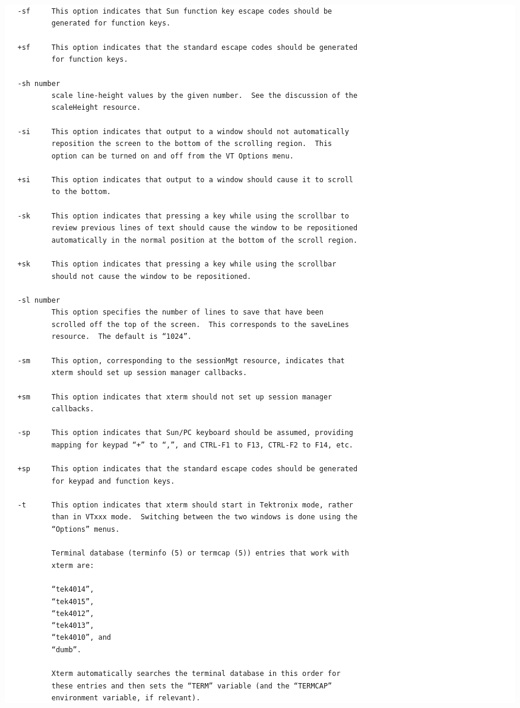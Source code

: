        -sf     This option indicates that Sun function key escape codes should be
               generated for function keys.

       +sf     This option indicates that the standard escape codes should be generated
               for function keys.

       -sh number
               scale line-height values by the given number.  See the discussion of the
               scaleHeight resource.

       -si     This option indicates that output to a window should not automatically
               reposition the screen to the bottom of the scrolling region.  This
               option can be turned on and off from the VT Options menu.

       +si     This option indicates that output to a window should cause it to scroll
               to the bottom.

       -sk     This option indicates that pressing a key while using the scrollbar to
               review previous lines of text should cause the window to be repositioned
               automatically in the normal position at the bottom of the scroll region.

       +sk     This option indicates that pressing a key while using the scrollbar
               should not cause the window to be repositioned.

       -sl number
               This option specifies the number of lines to save that have been
               scrolled off the top of the screen.  This corresponds to the saveLines
               resource.  The default is “1024”.

       -sm     This option, corresponding to the sessionMgt resource, indicates that
               xterm should set up session manager callbacks.

       +sm     This option indicates that xterm should not set up session manager
               callbacks.

       -sp     This option indicates that Sun/PC keyboard should be assumed, providing
               mapping for keypad “+” to “,”, and CTRL-F1 to F13, CTRL-F2 to F14, etc.

       +sp     This option indicates that the standard escape codes should be generated
               for keypad and function keys.

       -t      This option indicates that xterm should start in Tektronix mode, rather
               than in VTxxx mode.  Switching between the two windows is done using the
               “Options” menus.

               Terminal database (terminfo (5) or termcap (5)) entries that work with
               xterm are:

               “tek4014”,
               “tek4015”,
               “tek4012”,
               “tek4013”,
               “tek4010”, and
               “dumb”.

               Xterm automatically searches the terminal database in this order for
               these entries and then sets the “TERM” variable (and the “TERMCAP”
               environment variable, if relevant).
